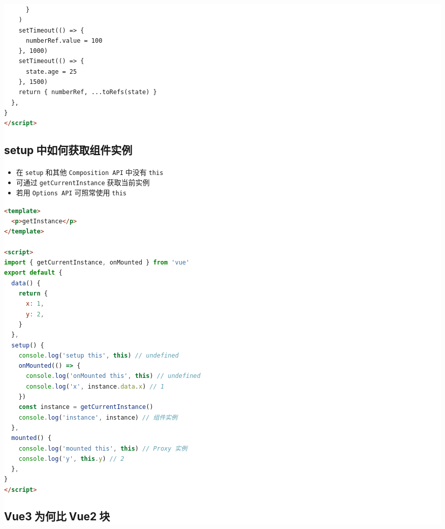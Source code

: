 ```html
      }
    )
    setTimeout(() => {
      numberRef.value = 100
    }, 1000)
    setTimeout(() => {
      state.age = 25
    }, 1500)
    return { numberRef, ...toRefs(state) }
  },
}
</script>
```

## setup 中如何获取组件实例

- 在 `setup` 和其他 `Composition API` 中没有 `this`
- 可通过 `getCurrentInstance` 获取当前实例
- 若用 `Options API` 可照常使用 `this`

```html
<template>
  <p>getInstance</p>
</template>

<script>
import { getCurrentInstance, onMounted } from 'vue'
export default {
  data() {
    return {
      x: 1,
      y: 2,
    }
  },
  setup() {
    console.log('setup this', this) // undefined
    onMounted(() => {
      console.log('onMounted this', this) // undefined
      console.log('x', instance.data.x) // 1
    })
    const instance = getCurrentInstance()
    console.log('instance', instance) // 组件实例
  },
  mounted() {
    console.log('mounted this', this) // Proxy 实例
    console.log('y', this.y) // 2
  },
}
</script>
```

## Vue3 为何比 Vue2 块
